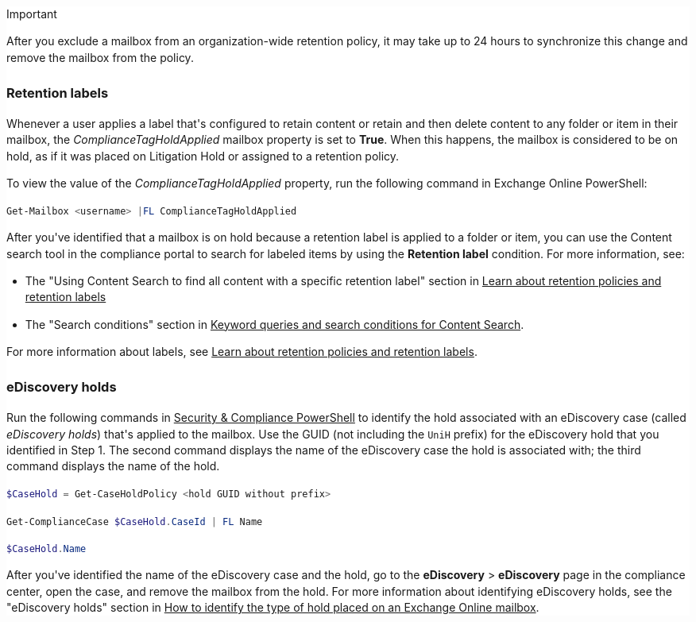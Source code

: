 > [!IMPORTANT]
> After you exclude a mailbox from an organization-wide retention policy, it may take up to 24 hours to synchronize this change and remove the mailbox from the policy.

### Retention labels

Whenever a user applies a label that's configured to retain content or retain and then delete content to any folder or item in their mailbox, the *ComplianceTagHoldApplied* mailbox property is set to **True**. When this happens, the mailbox is considered to be on hold, as if it was placed on Litigation Hold or assigned to a retention policy.

To view the value of the *ComplianceTagHoldApplied* property, run the following command in Exchange Online PowerShell:

```powershell
Get-Mailbox <username> |FL ComplianceTagHoldApplied
```

After you've identified that a mailbox is on hold because a retention label is applied to a folder or item, you can use the Content search tool in the compliance portal to search for labeled items by using the **Retention label** condition. For more information, see:

- The "Using Content Search to find all content with a specific retention label" section in [Learn about retention policies and retention labels](retention.md#using-content-search-to-find-all-content-with-a-specific-retention-label)

- The "Search conditions" section in [Keyword queries and search conditions for Content Search](ediscovery-keyword-queries-and-search-conditions.md#conditions-for-common-properties).

For more information about labels, see [Learn about retention policies and retention labels](retention.md).

### eDiscovery holds
  
Run the following commands in [Security & Compliance PowerShell](/powershell/exchange/connect-to-scc-powershell) to identify the hold associated with an eDiscovery case (called *eDiscovery holds*) that's applied to the mailbox. Use the GUID (not including the  `UniH` prefix) for the eDiscovery hold that you identified in Step 1. The second command displays the name of the eDiscovery case the hold is associated with; the third command displays the name of the hold.
  
```powershell
$CaseHold = Get-CaseHoldPolicy <hold GUID without prefix>
```

```powershell
Get-ComplianceCase $CaseHold.CaseId | FL Name
```

```powershell
$CaseHold.Name
```

After you've identified the name of the eDiscovery case and the hold, go to the **eDiscovery** \> **eDiscovery** page in the compliance center, open the case, and remove the mailbox from the hold. For more information about identifying eDiscovery holds, see the "eDiscovery holds" section in [How to identify the type of hold placed on an Exchange Online mailbox](ediscovery-identify-a-hold-on-an-exchange-online-mailbox.md#ediscovery-holds).
  